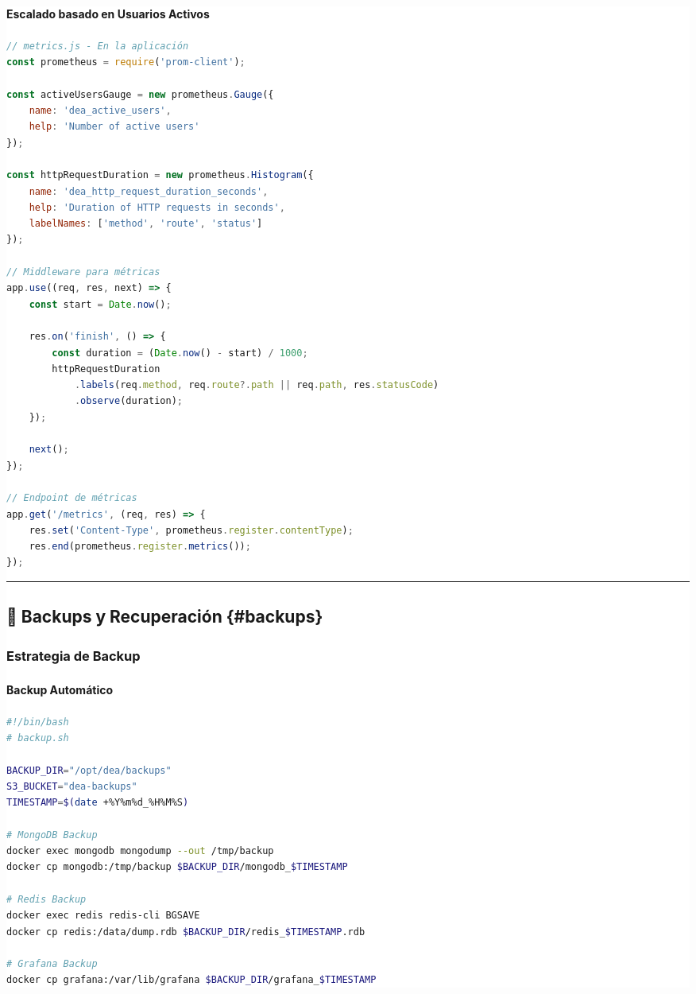 #### Escalado basado en Usuarios Activos

```javascript
// metrics.js - En la aplicación
const prometheus = require('prom-client');

const activeUsersGauge = new prometheus.Gauge({
    name: 'dea_active_users',
    help: 'Number of active users'
});

const httpRequestDuration = new prometheus.Histogram({
    name: 'dea_http_request_duration_seconds',
    help: 'Duration of HTTP requests in seconds',
    labelNames: ['method', 'route', 'status']
});

// Middleware para métricas
app.use((req, res, next) => {
    const start = Date.now();
    
    res.on('finish', () => {
        const duration = (Date.now() - start) / 1000;
        httpRequestDuration
            .labels(req.method, req.route?.path || req.path, res.statusCode)
            .observe(duration);
    });
    
    next();
});

// Endpoint de métricas
app.get('/metrics', (req, res) => {
    res.set('Content-Type', prometheus.register.contentType);
    res.end(prometheus.register.metrics());
});
```

---

## 💾 Backups y Recuperación {#backups}

### Estrategia de Backup

#### Backup Automático

```bash
#!/bin/bash
# backup.sh

BACKUP_DIR="/opt/dea/backups"
S3_BUCKET="dea-backups"
TIMESTAMP=$(date +%Y%m%d_%H%M%S)

# MongoDB Backup
docker exec mongodb mongodump --out /tmp/backup
docker cp mongodb:/tmp/backup $BACKUP_DIR/mongodb_$TIMESTAMP

# Redis Backup
docker exec redis redis-cli BGSAVE
docker cp redis:/data/dump.rdb $BACKUP_DIR/redis_$TIMESTAMP.rdb

# Grafana Backup
docker cp grafana:/var/lib/grafana $BACKUP_DIR/grafana_$TIMESTAMP
```